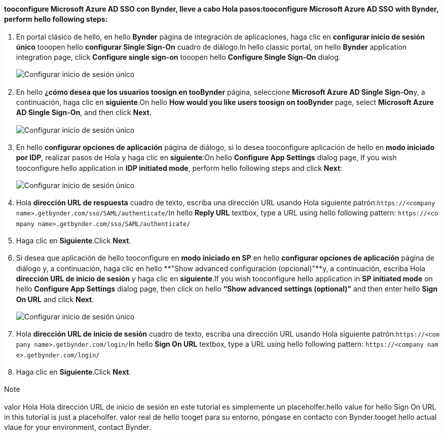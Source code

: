 <span data-ttu-id="77d28-152">**tooconfigure Microsoft Azure AD SSO con Bynder, lleve a cabo Hola pasos:**</span><span class="sxs-lookup"><span data-stu-id="77d28-152">**tooconfigure Microsoft Azure AD SSO with Bynder, perform hello following steps:**</span></span>

1. <span data-ttu-id="77d28-153">En portal clásico de hello, en hello **Bynder** página de integración de aplicaciones, haga clic en **configurar inicio de sesión único** tooopen hello **configurar Single Sign-On** cuadro de diálogo.</span><span class="sxs-lookup"><span data-stu-id="77d28-153">In hello classic portal, on hello **Bynder** application integration page, click **Configure single sign-on** tooopen hello **Configure Single Sign-On**  dialog.</span></span>
   
    ![Configurar inicio de sesión único][6] 
2. <span data-ttu-id="77d28-155">En hello **¿cómo desea que los usuarios toosign en tooBynder** página, seleccione **Microsoft Azure AD Single Sign-On**y, a continuación, haga clic en **siguiente**.</span><span class="sxs-lookup"><span data-stu-id="77d28-155">On hello **How would you like users toosign on tooBynder** page, select **Microsoft Azure AD Single Sign-On**, and then click **Next**.</span></span>
   
    ![Configurar inicio de sesión único](./media/active-directory-saas-bynder-tutorial/tutorial_bynder_03.png)
3. <span data-ttu-id="77d28-157">En hello **configurar opciones de aplicación** página de diálogo, si lo desea tooconfigure aplicación de hello en **modo iniciado por IDP**, realizar pasos de Hola y haga clic en **siguiente**:</span><span class="sxs-lookup"><span data-stu-id="77d28-157">On hello **Configure App Settings** dialog page, If you wish tooconfigure hello application in **IDP initiated mode**, perform hello following steps and click **Next**:</span></span>
   
    ![Configurar inicio de sesión único](./media/active-directory-saas-bynder-tutorial/tutorial_bynder_04.png)
  1. <span data-ttu-id="77d28-159">Hola **dirección URL de respuesta** cuadro de texto, escriba una dirección URL usando Hola siguiente patrón:`https://<company name>.getbynder.com/sso/SAML/authenticate/`</span><span class="sxs-lookup"><span data-stu-id="77d28-159">In hello **Reply URL** textbox, type a URL using hello following pattern: `https://<company name>.getbynder.com/sso/SAML/authenticate/`</span></span>
  2. <span data-ttu-id="77d28-160">Haga clic en **Siguiente**.</span><span class="sxs-lookup"><span data-stu-id="77d28-160">Click **Next**.</span></span>
4. <span data-ttu-id="77d28-161">Si desea que aplicación de hello tooconfigure en **modo iniciado en SP** en hello **configurar opciones de aplicación** página de diálogo y, a continuación, haga clic en hello **"Show advanced configuración (opcional)"**y, a continuación, escriba Hola **dirección URL de inicio de sesión** y haga clic en **siguiente**.</span><span class="sxs-lookup"><span data-stu-id="77d28-161">If you wish tooconfigure hello application in **SP initiated mode** on hello **Configure App Settings** dialog page, then click on hello **“Show advanced settings (optional)”** and then enter hello **Sign On URL** and click **Next**.</span></span>

    ![Configurar inicio de sesión único](./media/active-directory-saas-bynder-tutorial/tutorial_bynder_10.png)
  1. <span data-ttu-id="77d28-163">Hola **dirección URL de inicio de sesión** cuadro de texto, escriba una dirección URL usando Hola siguiente patrón:`https://<company name>.getbynder.com/login/`</span><span class="sxs-lookup"><span data-stu-id="77d28-163">In hello **Sign On URL** textbox, type a URL using hello following pattern: `https://<company name>.getbynder.com/login/`</span></span>
  2. <span data-ttu-id="77d28-164">Haga clic en **Siguiente**.</span><span class="sxs-lookup"><span data-stu-id="77d28-164">Click **Next**.</span></span>
  
   >[!NOTE]
   ><span data-ttu-id="77d28-165">valor Hola Hola dirección URL de inicio de sesión en este tutorial es simplemente un placeholfer.</span><span class="sxs-lookup"><span data-stu-id="77d28-165">hello value for hello Sign On URL in this tutorial is just a placeholfer.</span></span> <span data-ttu-id="77d28-166">valor real de hello tooget para su entorno, póngase en contacto con Bynder.</span><span class="sxs-lookup"><span data-stu-id="77d28-166">tooget hello actual vlaue for your environment, contact Bynder.</span></span>
   >


[1]: ./media/active-directory-saas-bynder-tutorial/tutorial_general_01.png
[2]: ./media/active-directory-saas-bynder-tutorial/tutorial_general_02.png
[3]: ./media/active-directory-saas-bynder-tutorial/tutorial_general_03.png
[4]: ./media/active-directory-saas-bynder-tutorial/tutorial_general_04.png
[6]: ./media/active-directory-saas-bynder-tutorial/tutorial_general_05.png
[10]: ./media/active-directory-saas-bynder-tutorial/tutorial_general_06.png
[11]: ./media/active-directory-saas-bynder-tutorial/tutorial_general_07.png
[20]: ./media/active-directory-saas-bynder-tutorial/tutorial_general_100.png
[200]: ./media/active-directory-saas-bynder-tutorial/tutorial_general_200.png
[201]: ./media/active-directory-saas-bynder-tutorial/tutorial_general_201.png
[203]: ./media/active-directory-saas-bynder-tutorial/tutorial_general_203.png
[204]: ./media/active-directory-saas-bynder-tutorial/tutorial_general_204.png
[205]: ./media/active-directory-saas-bynder-tutorial/tutorial_general_205.png